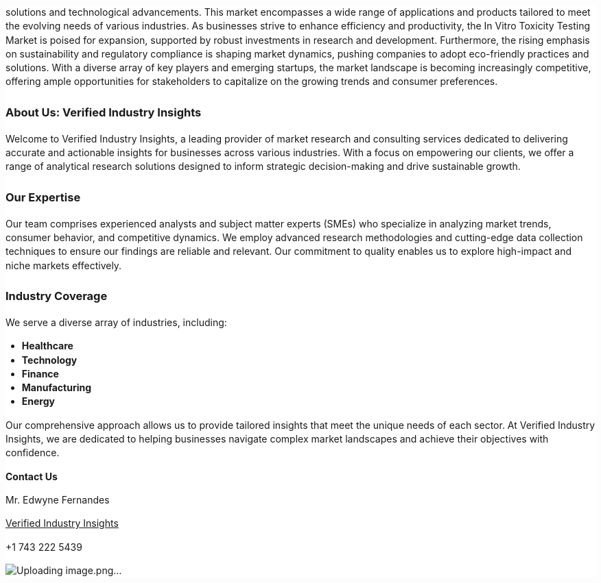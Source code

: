 solutions and technological advancements. This market encompasses a wide range of applications and products tailored to meet the evolving needs of various industries. As businesses strive to enhance efficiency and productivity, the In Vitro Toxicity Testing Market is poised for expansion, supported by robust investments in research and development. Furthermore, the rising emphasis on sustainability and regulatory compliance is shaping market dynamics, pushing companies to adopt eco-friendly practices and solutions. With a diverse array of key players and emerging startups, the market landscape is becoming increasingly competitive, offering ample opportunities for stakeholders to capitalize on the growing trends and consumer preferences.</p><h3>About Us: Verified Industry Insights</h3><p>Welcome to Verified Industry Insights, a leading provider of market research and consulting services dedicated to delivering accurate and actionable insights for businesses across various industries. With a focus on empowering our clients, we offer a range of analytical research solutions designed to inform strategic decision-making and drive sustainable growth.</p><h3>Our Expertise</h3><p>Our team comprises experienced analysts and subject matter experts (SMEs) who specialize in analyzing market trends, consumer behavior, and competitive dynamics. We employ advanced research methodologies and cutting-edge data collection techniques to ensure our findings are reliable and relevant. Our commitment to quality enables us to explore high-impact and niche markets effectively.</p><h3>Industry Coverage</h3><p>We serve a diverse array of industries, including:</p><ul><li><strong>Healthcare</strong></li><li><strong>Technology</strong></li><li><strong>Finance</strong></li><li><strong>Manufacturing</strong></li><li><strong>Energy</strong></li></ul><p>Our comprehensive approach allows us to provide tailored insights that meet the unique needs of each sector. At Verified Industry Insights, we are dedicated to helping businesses navigate complex market landscapes and achieve their objectives with confidence.</p><p><strong>Contact Us</strong></p><p>Mr. Edwyne Fernandes</p><p><a href="https://www.verifiedindustryinsights.com/">Verified Industry Insights</a></p><p>+1 743 222 5439</p>
![Uploading image.png…]()
